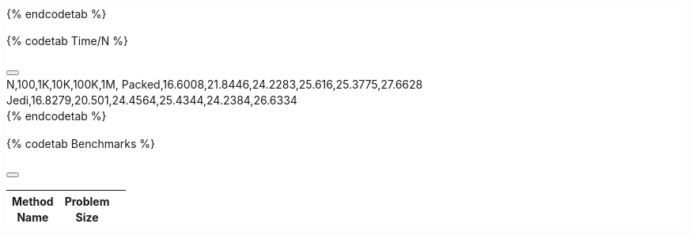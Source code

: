  </canvas>
</div>
</div>
</div>
</div>
</div>

{% endcodetab %}

{% codetab <i class='glyphicon glyphicon-stats'></i> Time/N %}

<div>
<button class="helpbutton" data-toggle="chardinjs" onclick="$('body').chardinJs('start')"><object style="pointer-events: none;" type="image/svg+xml" data="/assets/images/help.svg"></object></button>
<div data-intro="Size of the sorting problem, 10..10,000,000 in powers of 10" data-position="bottom">
<div data-intro="Time in nanoseconds spent sorting per element. Array.Sort (solid gray) is the baseline, again" data-position="left">
<div data-intro="Click legend items to show/hide series" data-position="right">
<div class="benchmark-chart-container">
<canvas data-chart="line">
N,100,1K,10K,100K,1M,
Packed,16.6008,21.8446,24.2283,25.616,25.3775,27.6628
Jedi,16.8279,20.501,24.4564,25.4344,24.2384,26.6334

 </canvas>
</div>
</div>
</div>
</div>
</div>
{% endcodetab %}

{% codetab <i class='glyphicon glyphicon-list-alt'></i> Benchmarks %}

<div>
<button class="helpbutton" data-toggle="chardinjs" onclick="$('body').chardinJs('start')"><object style="pointer-events: none;" type="image/svg+xml" data="/assets/images/help.svg"></object></button>
<table class="table datatable"
  data-json="../_posts/Bench.BlogPt4_5_Int32_-report.datatable.json"
  data-id-field="name"
  data-pagination="true"
  data-page-list="[5, 10, 15, 20]"
  data-intro="Each row in this table represents a benchmark result" data-position="left"
  data-show-pagination-switch="false">
  <thead data-intro="The header can be used to sort/filter by clicking" data-position="right">
    <tr>
        <th data-field="TargetMethodColumn.Method" data-sortable="true"
         data-filter-control="select">
          <span
              data-intro="The name of the benchmarked method"
              data-position="top">
            Method<br/>Name
          </span>
        </th>
        <th data-field="N" data-sortable="true"
            data-value-type="int" data-filter-control="select">
            <span
              data-intro="The size of the sorting problem being benchmarked (# of integers)"
              data-position="top">
            Problem<br/>Size
            </span>
        </th>
        <th data-field="TimePerNDataTable" data-sortable="true"
            data-value-type="float2-interval-muted">
            <span